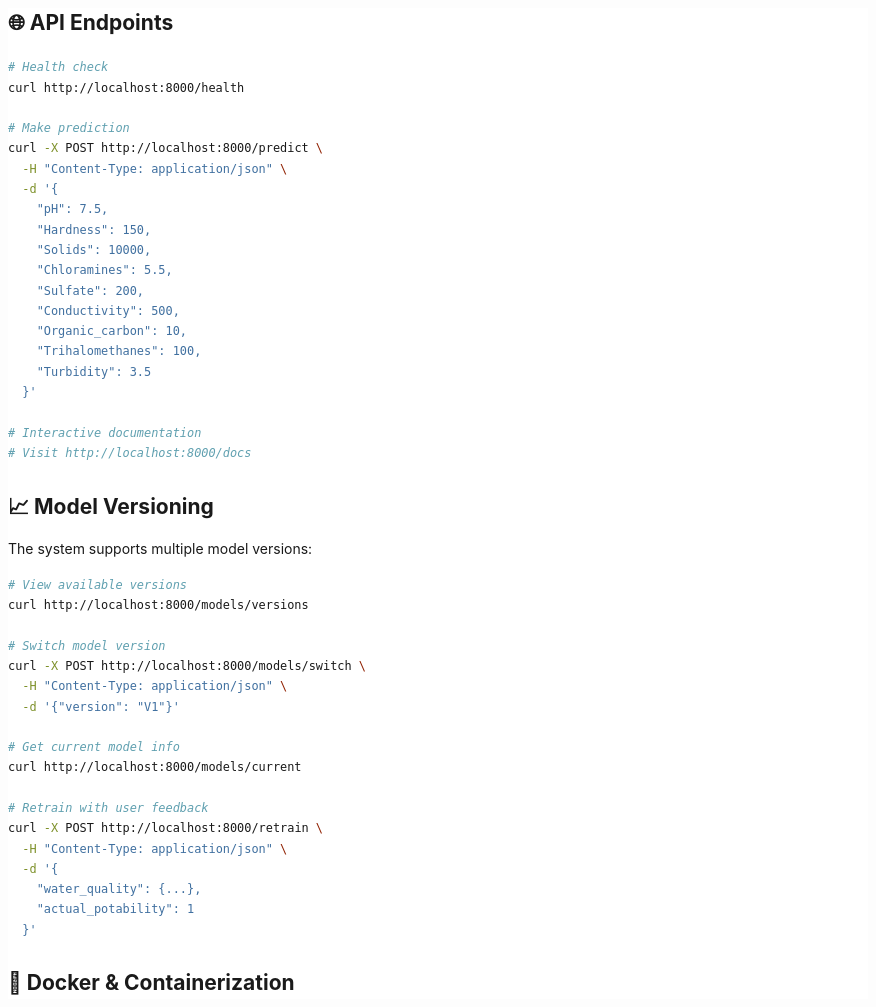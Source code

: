 ## 🌐 API Endpoints

```bash
# Health check
curl http://localhost:8000/health

# Make prediction
curl -X POST http://localhost:8000/predict \
  -H "Content-Type: application/json" \
  -d '{
    "pH": 7.5,
    "Hardness": 150,
    "Solids": 10000,
    "Chloramines": 5.5,
    "Sulfate": 200,
    "Conductivity": 500,
    "Organic_carbon": 10,
    "Trihalomethanes": 100,
    "Turbidity": 3.5
  }'

# Interactive documentation
# Visit http://localhost:8000/docs
```

## 📈 Model Versioning

The system supports multiple model versions:

```bash
# View available versions
curl http://localhost:8000/models/versions

# Switch model version
curl -X POST http://localhost:8000/models/switch \
  -H "Content-Type: application/json" \
  -d '{"version": "V1"}'

# Get current model info
curl http://localhost:8000/models/current

# Retrain with user feedback
curl -X POST http://localhost:8000/retrain \
  -H "Content-Type: application/json" \
  -d '{
    "water_quality": {...},
    "actual_potability": 1
  }'
```

## 🐳 Docker & Containerization
